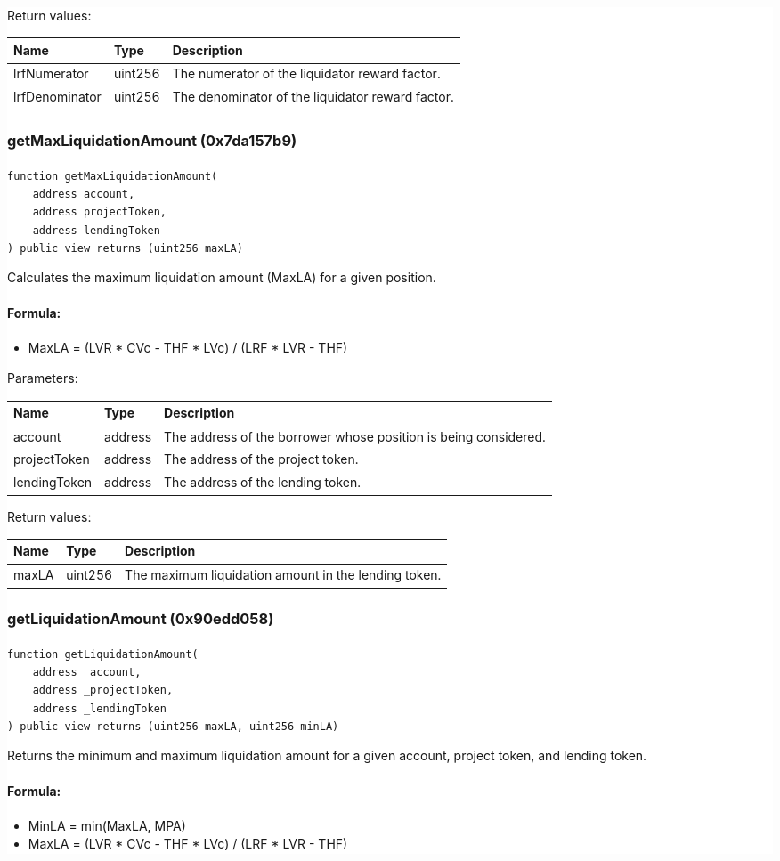 
Return values:

| Name           | Type    | Description                                      |
| :------------- | :------ | :----------------------------------------------- |
| lrfNumerator   | uint256 | The numerator of the liquidator reward factor.   |
| lrfDenominator | uint256 | The denominator of the liquidator reward factor. |

### getMaxLiquidationAmount (0x7da157b9)

```solidity
function getMaxLiquidationAmount(
    address account,
    address projectToken,
    address lendingToken
) public view returns (uint256 maxLA)
```

Calculates the maximum liquidation amount (MaxLA) for a given position.
#### Formula: 
- MaxLA = (LVR * CVc - THF * LVc) / (LRF * LVR - THF)


Parameters:

| Name         | Type    | Description                                                       |
| :----------- | :------ | :---------------------------------------------------------------- |
| account      | address | The address of the borrower whose position is being considered.   |
| projectToken | address | The address of the project token.                                 |
| lendingToken | address | The address of the lending token.                                 |


Return values:

| Name  | Type    | Description                                          |
| :---- | :------ | :--------------------------------------------------- |
| maxLA | uint256 | The maximum liquidation amount in the lending token. |

### getLiquidationAmount (0x90edd058)

```solidity
function getLiquidationAmount(
    address _account,
    address _projectToken,
    address _lendingToken
) public view returns (uint256 maxLA, uint256 minLA)
```

Returns the minimum and maximum liquidation amount for a given account, project token, and lending token.
#### Formula:
- MinLA = min(MaxLA, MPA)
- MaxLA = (LVR * CVc - THF * LVc) / (LRF * LVR - THF)
